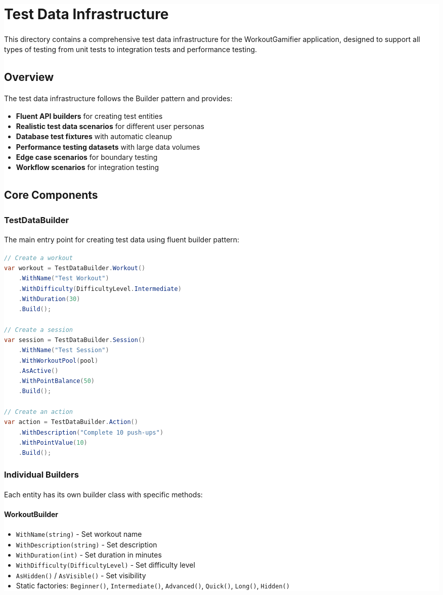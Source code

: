 # Test Data Infrastructure

This directory contains a comprehensive test data infrastructure for the WorkoutGamifier application, designed to support all types of testing from unit tests to integration tests and performance testing.

## Overview

The test data infrastructure follows the Builder pattern and provides:

- **Fluent API builders** for creating test entities
- **Realistic test data scenarios** for different user personas
- **Database test fixtures** with automatic cleanup
- **Performance testing datasets** with large data volumes
- **Edge case scenarios** for boundary testing
- **Workflow scenarios** for integration testing

## Core Components

### TestDataBuilder

The main entry point for creating test data using fluent builder pattern:

```csharp
// Create a workout
var workout = TestDataBuilder.Workout()
    .WithName("Test Workout")
    .WithDifficulty(DifficultyLevel.Intermediate)
    .WithDuration(30)
    .Build();

// Create a session
var session = TestDataBuilder.Session()
    .WithName("Test Session")
    .WithWorkoutPool(pool)
    .AsActive()
    .WithPointBalance(50)
    .Build();

// Create an action
var action = TestDataBuilder.Action()
    .WithDescription("Complete 10 push-ups")
    .WithPointValue(10)
    .Build();
```

### Individual Builders

Each entity has its own builder class with specific methods:

#### WorkoutBuilder
- `WithName(string)` - Set workout name
- `WithDescription(string)` - Set description
- `WithDuration(int)` - Set duration in minutes
- `WithDifficulty(DifficultyLevel)` - Set difficulty level
- `AsHidden()` / `AsVisible()` - Set visibility
- Static factories: `Beginner()`, `Intermediate()`, `Advanced()`, `Quick()`, `Long()`, `Hidden()`
